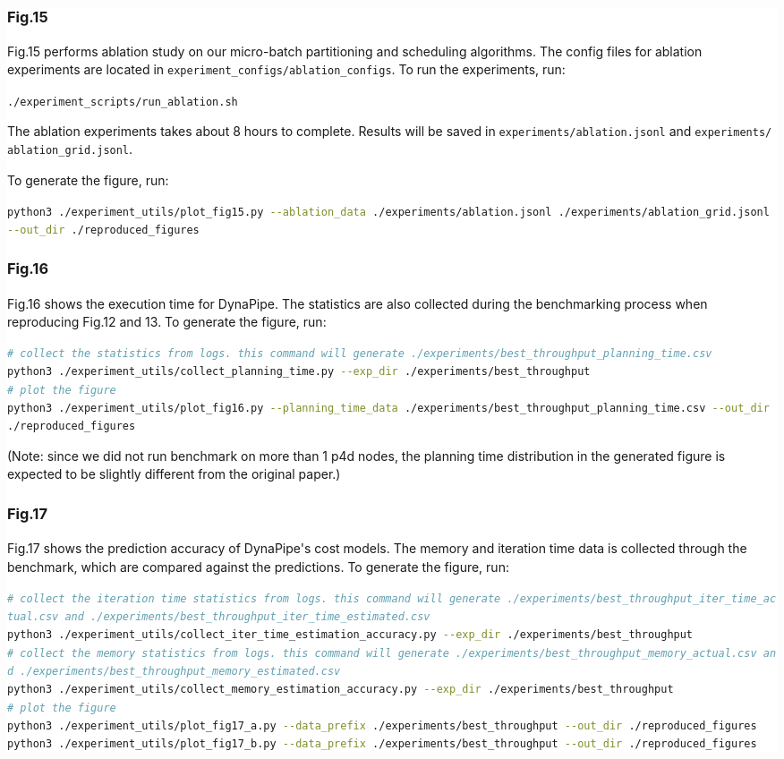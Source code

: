 ### Fig.15
Fig.15 performs ablation study on our micro-batch partitioning and scheduling algorithms. The config files for ablation experiments are located in `experiment_configs/ablation_configs`. To run the experiments, run:
```bash
./experiment_scripts/run_ablation.sh
```
The ablation experiments takes about 8 hours to complete. Results will be saved in `experiments/ablation.jsonl` and `experiments/ablation_grid.jsonl`. 

To generate the figure, run:
```bash
python3 ./experiment_utils/plot_fig15.py --ablation_data ./experiments/ablation.jsonl ./experiments/ablation_grid.jsonl --out_dir ./reproduced_figures
```

### Fig.16
Fig.16 shows the execution time for DynaPipe. The statistics are also collected during the benchmarking process when reproducing Fig.12 and 13. To generate the figure, run:
```bash
# collect the statistics from logs. this command will generate ./experiments/best_throughput_planning_time.csv
python3 ./experiment_utils/collect_planning_time.py --exp_dir ./experiments/best_throughput
# plot the figure
python3 ./experiment_utils/plot_fig16.py --planning_time_data ./experiments/best_throughput_planning_time.csv --out_dir ./reproduced_figures
```
(Note: since we did not run benchmark on more than 1 p4d nodes, the planning time distribution in the generated figure is expected to be slightly different from the original paper.)

### Fig.17
Fig.17 shows the prediction accuracy of DynaPipe's cost models. The memory and iteration time data is collected through the benchmark, which are compared against the predictions. To generate the figure, run:
```bash
# collect the iteration time statistics from logs. this command will generate ./experiments/best_throughput_iter_time_actual.csv and ./experiments/best_throughput_iter_time_estimated.csv
python3 ./experiment_utils/collect_iter_time_estimation_accuracy.py --exp_dir ./experiments/best_throughput
# collect the memory statistics from logs. this command will generate ./experiments/best_throughput_memory_actual.csv and ./experiments/best_throughput_memory_estimated.csv
python3 ./experiment_utils/collect_memory_estimation_accuracy.py --exp_dir ./experiments/best_throughput
# plot the figure
python3 ./experiment_utils/plot_fig17_a.py --data_prefix ./experiments/best_throughput --out_dir ./reproduced_figures
python3 ./experiment_utils/plot_fig17_b.py --data_prefix ./experiments/best_throughput --out_dir ./reproduced_figures
```

